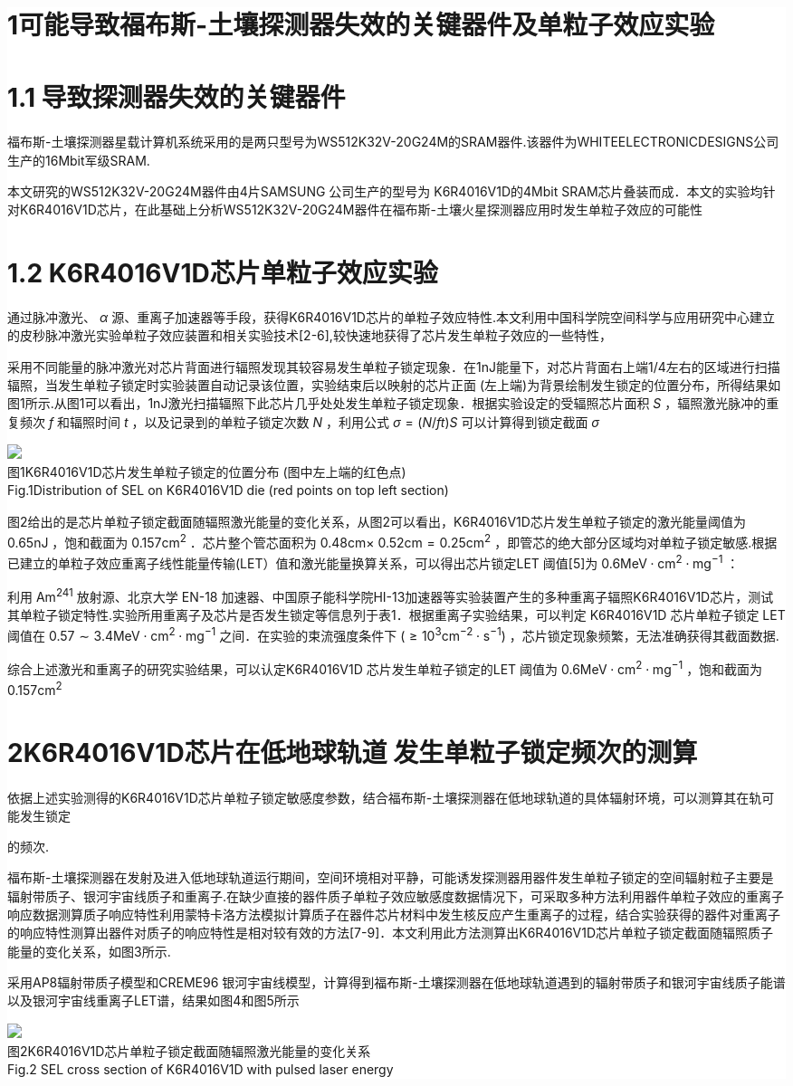 # 1可能导致福布斯-土壤探测器失效的关键器件及单粒子效应实验

# 1.1 导致探测器失效的关键器件

福布斯-土壤探测器星载计算机系统采用的是两只型号为WS512K32V-20G24M的SRAM器件.该器件为WHITEELECTRONICDESIGNS公司生产的16Mbit军级SRAM.

本文研究的WS512K32V-20G24M器件由4片SAMSUNG 公司生产的型号为 K6R4016V1D的4Mbit SRAM芯片叠装而成．本文的实验均针对K6R4016V1D芯片，在此基础上分析WS512K32V-20G24M器件在福布斯-土壤火星探测器应用时发生单粒子效应的可能性

# 1.2 K6R4016V1D芯片单粒子效应实验

通过脉冲激光、 $\alpha$ 源、重离子加速器等手段，获得K6R4016V1D芯片的单粒子效应特性.本文利用中国科学院空间科学与应用研究中心建立的皮秒脉冲激光实验单粒子效应装置和相关实验技术[2-6],较快速地获得了芯片发生单粒子效应的一些特性，

采用不同能量的脉冲激光对芯片背面进行辐照发现其较容易发生单粒子锁定现象．在1nJ能量下，对芯片背面右上端1/4左右的区域进行扫描辐照，当发生单粒子锁定时实验装置自动记录该位置，实验结束后以映射的芯片正面 (左上端)为背景绘制发生锁定的位置分布，所得结果如图1所示.从图1可以看出，1nJ激光扫描辐照下此芯片几乎处处发生单粒子锁定现象．根据实验设定的受辐照芯片面积 $S$ ，辐照激光脉冲的重复频次 $f$ 和辐照时间 $t$ ，以及记录到的单粒子锁定次数 $N$ ，利用公式 $\sigma = ( N / f t ) S$ 可以计算得到锁定截面 $\sigma$

![](images/a42be3f71772b11de0db512cc8448053f53e3a8ad8f897820c48186fdf36d398.jpg)  
图1K6R4016V1D芯片发生单粒子锁定的位置分布 (图中左上端的红色点)  
Fig.1Distribution of SEL on K6R4016V1D die (red points on top left section)

图2给出的是芯片单粒子锁定截面随辐照激光能量的变化关系，从图2可以看出，K6R4016V1D芯片发生单粒子锁定的激光能量阈值为 $0 . 6 5 \mathrm { n J }$ ，饱和截面为 $\mathrm { 0 . 1 5 7 { c m } ^ { 2 } }$ ．芯片整个管芯面积为 $0 . 4 8 \mathrm { c m } \times$ $0 . 5 2 \mathrm { c m } = 0 . 2 5 \mathrm { c m } ^ { 2 }$ ，即管芯的绝大部分区域均对单粒子锁定敏感.根据已建立的单粒子效应重离子线性能量传输(LET）值和激光能量换算关系，可以得出芯片锁定LET 阈值[5]为 $0 . 6 \mathrm { M e V \cdot c m ^ { 2 } \cdot m g ^ { - 1 } }$ ：

利用 $\mathrm { A m ^ { 2 4 1 } }$ 放射源、北京大学 EN-18 加速器、中国原子能科学院HI-13加速器等实验装置产生的多种重离子辐照K6R4016V1D芯片，测试其单粒子锁定特性.实验所用重离子及芯片是否发生锁定等信息列于表1．根据重离子实验结果，可以判定 K6R4016V1D 芯片单粒子锁定 LET 阈值在 $0 . 5 7 { \sim } 3 . 4 \mathrm { M e V } { \cdot } \mathrm { c m } ^ { 2 } { \cdot } \mathrm { m g } ^ { - 1 }$ 之间．在实验的束流强度条件下 $( \geqslant 1 0 ^ { 3 } \mathrm { c m } ^ { - 2 } { \cdot } \mathrm { s } ^ { - 1 } )$ ，芯片锁定现象频繁，无法准确获得其截面数据.

综合上述激光和重离子的研究实验结果，可以认定K6R4016V1D 芯片发生单粒子锁定的LET 阈值为 $0 . 6 \mathrm { M e V \cdot c m ^ { 2 } \cdot m g ^ { - 1 } }$ ，饱和截面为 $\mathrm { 0 . 1 5 7 \mathrm { c m ^ { 2 } } }$

# 2K6R4016V1D芯片在低地球轨道 发生单粒子锁定频次的测算

依据上述实验测得的K6R4016V1D芯片单粒子锁定敏感度参数，结合福布斯-土壤探测器在低地球轨道的具体辐射环境，可以测算其在轨可能发生锁定

的频次.

福布斯-土壤探测器在发射及进入低地球轨道运行期间，空间环境相对平静，可能诱发探测器用器件发生单粒子锁定的空间辐射粒子主要是辐射带质子、银河宇宙线质子和重离子.在缺少直接的器件质子单粒子效应敏感度数据情况下，可采取多种方法利用器件单粒子效应的重离子响应数据测算质子响应特性利用蒙特卡洛方法模拟计算质子在器件芯片材料中发生核反应产生重离子的过程，结合实验获得的器件对重离子的响应特性测算出器件对质子的响应特性是相对较有效的方法[7-9]．本文利用此方法测算出K6R4016V1D芯片单粒子锁定截面随辐照质子能量的变化关系，如图3所示.

采用AP8辐射带质子模型和CREME96 银河宇宙线模型，计算得到福布斯-土壤探测器在低地球轨道遇到的辐射带质子和银河宇宙线质子能谱以及银河宇宙线重离子LET谱，结果如图4和图5所示

![](images/cc9e84097c53f5e4b46fca3e889a152ebb87a00ebc6b9b72eefafb85119ee5ac.jpg)  
图2K6R4016V1D芯片单粒子锁定截面随辐照激光能量的变化关系  
Fig.2 SEL cross section of K6R4016V1D with pulsed laser energy
